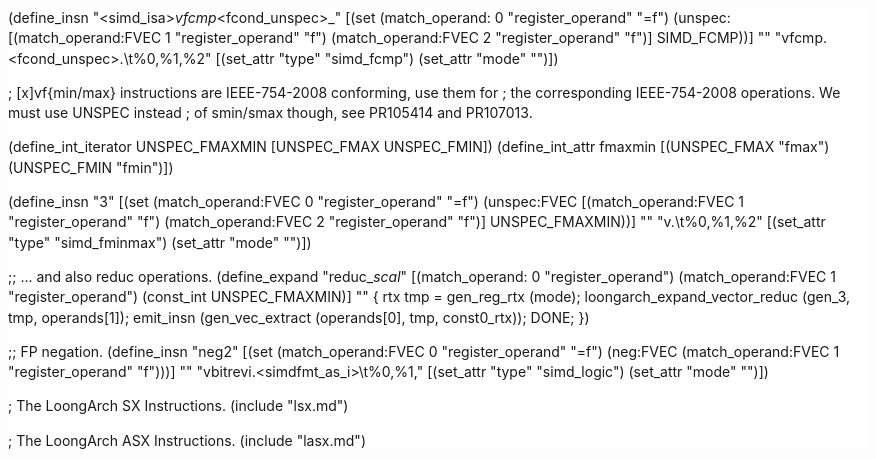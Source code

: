 (define_insn "<simd_isa>_<x>vfcmp_<fcond_unspec>_<simdfmt>"
  [(set (match_operand:<VIMODE> 0 "register_operand" "=f")
	(unspec:<VIMODE> [(match_operand:FVEC 1 "register_operand" "f")
			  (match_operand:FVEC 2 "register_operand" "f")]
			 SIMD_FCMP))]
  ""
  "<x>vfcmp.<fcond_unspec>.<simdfmt>\t%<wu>0,%<wu>1,%<wu>2"
  [(set_attr "type" "simd_fcmp")
   (set_attr "mode" "<MODE>")])

; [x]vf{min/max} instructions are IEEE-754-2008 conforming, use them for
; the corresponding IEEE-754-2008 operations.  We must use UNSPEC instead
; of smin/smax though, see PR105414 and PR107013.

(define_int_iterator UNSPEC_FMAXMIN [UNSPEC_FMAX UNSPEC_FMIN])
(define_int_attr fmaxmin [(UNSPEC_FMAX "fmax") (UNSPEC_FMIN "fmin")])

(define_insn "<fmaxmin><mode>3"
  [(set (match_operand:FVEC 0 "register_operand" "=f")
	(unspec:FVEC [(match_operand:FVEC 1 "register_operand" "f")
		      (match_operand:FVEC 2 "register_operand" "f")]
		     UNSPEC_FMAXMIN))]
  ""
  "<x>v<fmaxmin>.<simdfmt>\t%<wu>0,%<wu>1,%<wu>2"
  [(set_attr "type" "simd_fminmax")
   (set_attr "mode" "<MODE>")])

;; ... and also reduc operations.
(define_expand "reduc_<fmaxmin>_scal_<mode>"
  [(match_operand:<UNITMODE> 0 "register_operand")
   (match_operand:FVEC 1 "register_operand")
   (const_int UNSPEC_FMAXMIN)]
  ""
{
  rtx tmp = gen_reg_rtx (<MODE>mode);
  loongarch_expand_vector_reduc (gen_<fmaxmin><mode>3, tmp, operands[1]);
  emit_insn (gen_vec_extract<mode><unitmode> (operands[0], tmp,
					      const0_rtx));
  DONE;
})

;; FP negation.
(define_insn "neg<mode>2"
  [(set (match_operand:FVEC 0 "register_operand" "=f")
	(neg:FVEC (match_operand:FVEC 1 "register_operand" "f")))]
  ""
  "<x>vbitrevi.<simdfmt_as_i>\t%<wu>0,%<wu>1,<elmsgnbit>"
  [(set_attr "type" "simd_logic")
   (set_attr "mode" "<MODE>")])

; The LoongArch SX Instructions.
(include "lsx.md")

; The LoongArch ASX Instructions.
(include "lasx.md")
